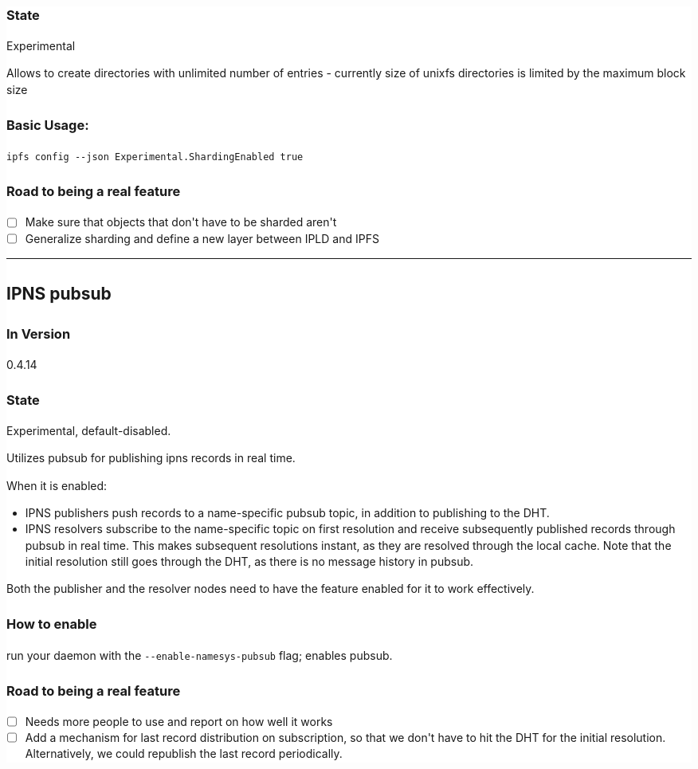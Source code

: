 ### State
Experimental

Allows to create directories with unlimited number of entries - currently
size of unixfs directories is limited by the maximum block size

### Basic Usage:

```
ipfs config --json Experimental.ShardingEnabled true
```

### Road to being a real feature

- [ ] Make sure that objects that don't have to be sharded aren't
- [ ] Generalize sharding and define a new layer between IPLD and IPFS

---

## IPNS pubsub

### In Version

0.4.14

### State

Experimental, default-disabled.

Utilizes pubsub for publishing ipns records in real time.

When it is enabled:
- IPNS publishers push records to a name-specific pubsub topic,
  in addition to publishing to the DHT.
- IPNS resolvers subscribe to the name-specific topic on first
  resolution and receive subsequently published records through pubsub
  in real time. This makes subsequent resolutions instant, as they
  are resolved through the local cache. Note that the initial
  resolution still goes through the DHT, as there is no message
  history in pubsub.

Both the publisher and the resolver nodes need to have the feature enabled for it
to work effectively.

### How to enable

run your daemon with the `--enable-namesys-pubsub` flag; enables pubsub.

### Road to being a real feature

- [ ] Needs more people to use and report on how well it works
- [ ] Add a mechanism for last record distribution on subscription,
  so that we don't have to hit the DHT for the initial resolution.
  Alternatively, we could republish the last record periodically.
